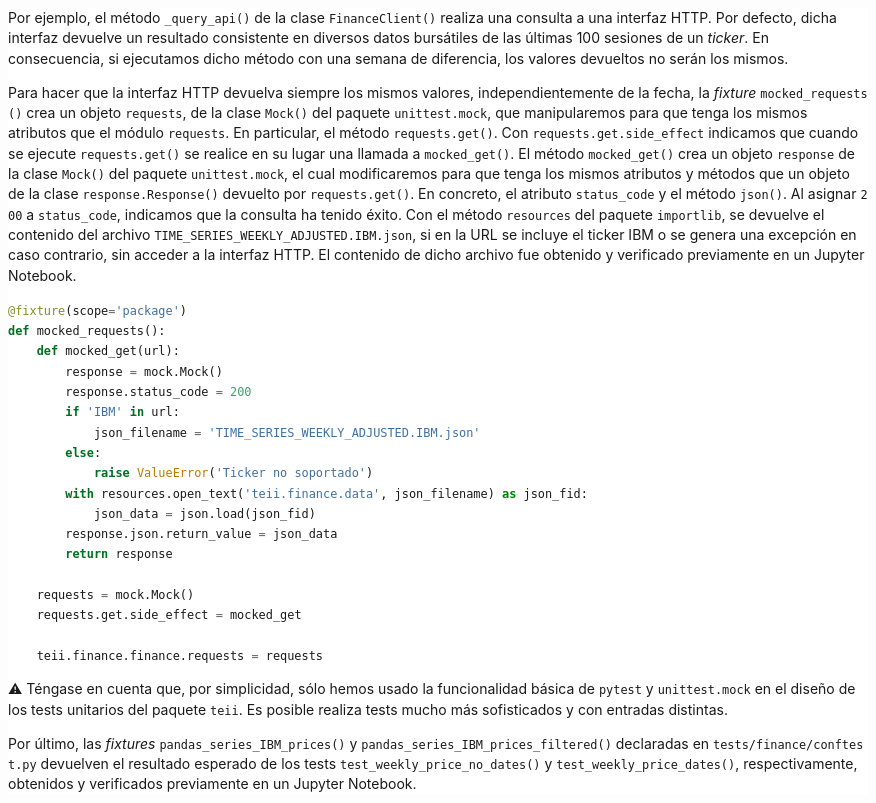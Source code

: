 Por ejemplo, el método `_query_api()` de la clase `FinanceClient()` realiza una
consulta a una interfaz HTTP. Por defecto, dicha interfaz devuelve un resultado
consistente en diversos datos bursátiles de las últimas 100 sesiones de un
*ticker*. En consecuencia, si ejecutamos dicho método con una semana de
diferencia, los valores devueltos no serán los mismos.

Para hacer que la interfaz HTTP devuelva siempre los mismos valores,
independientemente de la fecha, la *fixture* `mocked_requests()` crea un objeto
`requests`, de la clase `Mock()`  del paquete `unittest.mock`, que manipularemos
para que tenga los mismos atributos que el módulo `requests`. En particular, el
método `requests.get()`. Con `requests.get.side_effect` indicamos que cuando se
ejecute `requests.get()` se realice en su lugar una llamada a `mocked_get()`. El
método `mocked_get()` crea un objeto `response` de la clase `Mock()` del paquete
`unittest.mock`, el cual modificaremos para que tenga los mismos atributos y
métodos que un objeto de la clase `response.Response()` devuelto por
`requests.get()`. En concreto, el atributo `status_code` y el método `json()`.
Al asignar `200` a `status_code`, indicamos que la consulta ha tenido éxito. Con
el método `resources` del paquete `importlib`, se devuelve el contenido del
archivo `TIME_SERIES_WEEKLY_ADJUSTED.IBM.json`, si en la URL se incluye el
ticker IBM o se genera una excepción en caso contrario, sin acceder a la
interfaz HTTP. El contenido de dicho archivo fue obtenido y verificado
previamente en un Jupyter Notebook.

```python
@fixture(scope='package')
def mocked_requests():
    def mocked_get(url):
        response = mock.Mock()
        response.status_code = 200
        if 'IBM' in url:
            json_filename = 'TIME_SERIES_WEEKLY_ADJUSTED.IBM.json'
        else:
            raise ValueError('Ticker no soportado')
        with resources.open_text('teii.finance.data', json_filename) as json_fid:
            json_data = json.load(json_fid)
        response.json.return_value = json_data
        return response

    requests = mock.Mock()
    requests.get.side_effect = mocked_get

    teii.finance.finance.requests = requests
```

:warning: Téngase en cuenta que, por simplicidad, sólo hemos usado la
funcionalidad básica de `pytest` y `unittest.mock` en el diseño de los tests
unitarios del paquete `teii`. Es posible realiza tests mucho más sofisticados y
con  entradas distintas.

Por último, las *fixtures* `pandas_series_IBM_prices()` y
`pandas_series_IBM_prices_filtered()` declaradas en `tests/finance/conftest.py`
devuelven el resultado esperado de los tests `test_weekly_price_no_dates()` y
`test_weekly_price_dates()`, respectivamente, obtenidos y verificados
previamente en un Jupyter Notebook.
